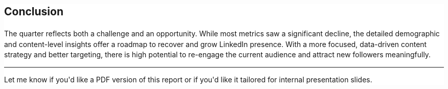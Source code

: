 
## Conclusion

The quarter reflects both a challenge and an opportunity. While most metrics saw a significant decline, the detailed demographic and content-level insights offer a roadmap to recover and grow LinkedIn presence. With a more focused, data-driven content strategy and better targeting, there is high potential to re-engage the current audience and attract new followers meaningfully.

---

Let me know if you'd like a PDF version of this report or if you'd like it tailored for internal presentation slides.
